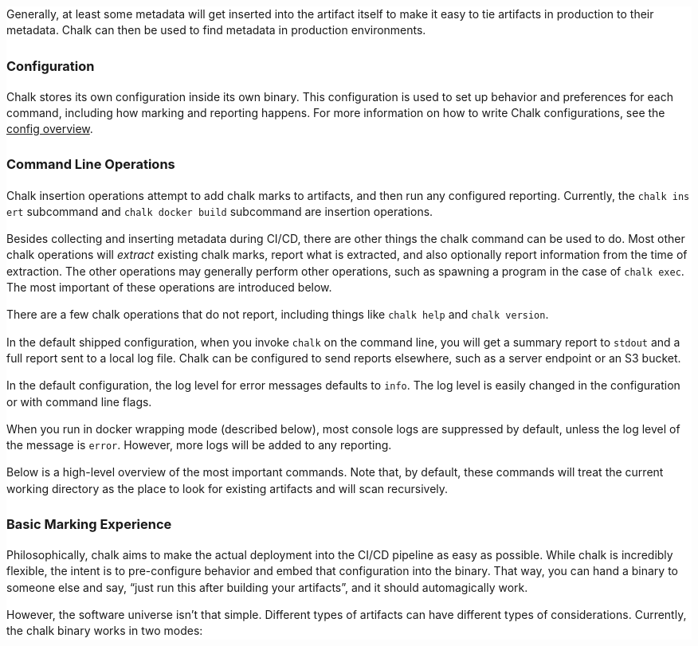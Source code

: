 Generally, at least some metadata will get inserted into the artifact itself to
make it easy to tie artifacts in production to their metadata. Chalk can then
be used to find metadata in production environments.

### Configuration

Chalk stores its own configuration inside its own binary. This configuration
is used to set up behavior and preferences for each command, including how
marking and reporting happens. For more information on how to write Chalk
configurations, see the [config overview](./config-overview.md).

### Command Line Operations

Chalk insertion operations attempt to add chalk marks to artifacts, and then
run any configured reporting. Currently, the `chalk insert` subcommand and
`chalk docker build` subcommand are insertion operations.

Besides collecting and inserting metadata during CI/CD, there are other
things the chalk command can be used to do. Most other chalk operations
will _extract_ existing chalk marks, report what is extracted, and also
optionally report information from the time of extraction. The other
operations may generally perform other operations, such as spawning a program
in the case of `chalk exec`. The most important of these operations are
introduced below.

There are a few chalk operations that do not report, including things like
`chalk help` and `chalk version`.

In the default shipped configuration, when you invoke `chalk` on the command
line, you will get a summary report to `stdout` and a full report sent to a
local log file. Chalk can be configured to send reports elsewhere, such as a
server endpoint or an S3 bucket.

In the default configuration, the log level for error messages defaults to
`info`. The log level is easily changed in the configuration or with command
line flags.

When you run in docker wrapping mode (described below), most console logs are
suppressed by default, unless the log level of the message is `error`. However,
more logs will be added to any reporting.

Below is a high-level overview of the most important commands. Note that, by
default, these commands will treat the current working directory as the place
to look for existing artifacts and will scan recursively.

### Basic Marking Experience

Philosophically, chalk aims to make the actual deployment into the CI/CD
pipeline as easy as possible. While chalk is incredibly flexible, the intent
is to pre-configure behavior and embed that configuration into the binary.
That way, you can hand a binary to someone else and say, “just run this after
building your artifacts”, and it should automagically work.

However, the software universe isn’t that simple. Different types of artifacts
can have different types of considerations. Currently, the chalk binary works
in two modes:
